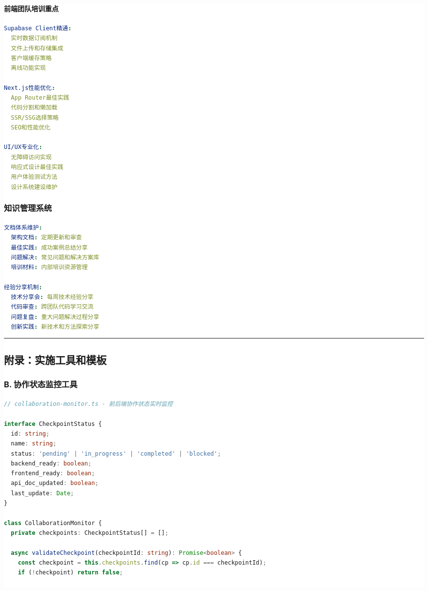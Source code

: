 
#### 前端团队培训重点
```yaml
Supabase Client精通:
  实时数据订阅机制
  文件上传和存储集成
  客户端缓存策略
  离线功能实现

Next.js性能优化:
  App Router最佳实践
  代码分割和懒加载
  SSR/SSG选择策略
  SEO和性能优化

UI/UX专业化:
  无障碍访问实现
  响应式设计最佳实践
  用户体验测试方法
  设计系统建设维护
```

### 知识管理系统

```yaml
文档体系维护:
  架构文档: 定期更新和审查
  最佳实践: 成功案例总结分享
  问题解决: 常见问题和解决方案库
  培训材料: 内部培训资源管理

经验分享机制:
  技术分享会: 每周技术经验分享
  代码审查: 跨团队代码学习交流
  问题复盘: 重大问题解决过程分享
  创新实践: 新技术和方法探索分享
```

---

## 附录：实施工具和模板


### B. 协作状态监控工具

```typescript
// collaboration-monitor.ts - 前后端协作状态实时监控

interface CheckpointStatus {
  id: string;
  name: string;
  status: 'pending' | 'in_progress' | 'completed' | 'blocked';
  backend_ready: boolean;
  frontend_ready: boolean;
  api_doc_updated: boolean;
  last_update: Date;
}

class CollaborationMonitor {
  private checkpoints: CheckpointStatus[] = [];
  
  async validateCheckpoint(checkpointId: string): Promise<boolean> {
    const checkpoint = this.checkpoints.find(cp => cp.id === checkpointId);
    if (!checkpoint) return false;
    
```